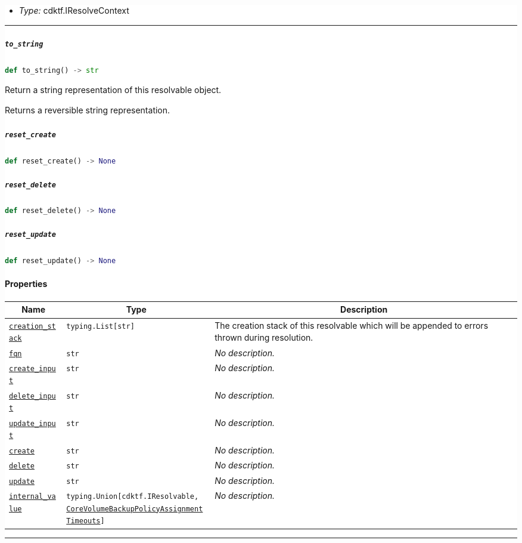 - *Type:* cdktf.IResolveContext

---

##### `to_string` <a name="to_string" id="rhizo-co-terraform-provider-oci.coreVolumeBackupPolicyAssignment.CoreVolumeBackupPolicyAssignmentTimeoutsOutputReference.toString"></a>

```python
def to_string() -> str
```

Return a string representation of this resolvable object.

Returns a reversible string representation.

##### `reset_create` <a name="reset_create" id="rhizo-co-terraform-provider-oci.coreVolumeBackupPolicyAssignment.CoreVolumeBackupPolicyAssignmentTimeoutsOutputReference.resetCreate"></a>

```python
def reset_create() -> None
```

##### `reset_delete` <a name="reset_delete" id="rhizo-co-terraform-provider-oci.coreVolumeBackupPolicyAssignment.CoreVolumeBackupPolicyAssignmentTimeoutsOutputReference.resetDelete"></a>

```python
def reset_delete() -> None
```

##### `reset_update` <a name="reset_update" id="rhizo-co-terraform-provider-oci.coreVolumeBackupPolicyAssignment.CoreVolumeBackupPolicyAssignmentTimeoutsOutputReference.resetUpdate"></a>

```python
def reset_update() -> None
```


#### Properties <a name="Properties" id="Properties"></a>

| **Name** | **Type** | **Description** |
| --- | --- | --- |
| <code><a href="#rhizo-co-terraform-provider-oci.coreVolumeBackupPolicyAssignment.CoreVolumeBackupPolicyAssignmentTimeoutsOutputReference.property.creationStack">creation_stack</a></code> | <code>typing.List[str]</code> | The creation stack of this resolvable which will be appended to errors thrown during resolution. |
| <code><a href="#rhizo-co-terraform-provider-oci.coreVolumeBackupPolicyAssignment.CoreVolumeBackupPolicyAssignmentTimeoutsOutputReference.property.fqn">fqn</a></code> | <code>str</code> | *No description.* |
| <code><a href="#rhizo-co-terraform-provider-oci.coreVolumeBackupPolicyAssignment.CoreVolumeBackupPolicyAssignmentTimeoutsOutputReference.property.createInput">create_input</a></code> | <code>str</code> | *No description.* |
| <code><a href="#rhizo-co-terraform-provider-oci.coreVolumeBackupPolicyAssignment.CoreVolumeBackupPolicyAssignmentTimeoutsOutputReference.property.deleteInput">delete_input</a></code> | <code>str</code> | *No description.* |
| <code><a href="#rhizo-co-terraform-provider-oci.coreVolumeBackupPolicyAssignment.CoreVolumeBackupPolicyAssignmentTimeoutsOutputReference.property.updateInput">update_input</a></code> | <code>str</code> | *No description.* |
| <code><a href="#rhizo-co-terraform-provider-oci.coreVolumeBackupPolicyAssignment.CoreVolumeBackupPolicyAssignmentTimeoutsOutputReference.property.create">create</a></code> | <code>str</code> | *No description.* |
| <code><a href="#rhizo-co-terraform-provider-oci.coreVolumeBackupPolicyAssignment.CoreVolumeBackupPolicyAssignmentTimeoutsOutputReference.property.delete">delete</a></code> | <code>str</code> | *No description.* |
| <code><a href="#rhizo-co-terraform-provider-oci.coreVolumeBackupPolicyAssignment.CoreVolumeBackupPolicyAssignmentTimeoutsOutputReference.property.update">update</a></code> | <code>str</code> | *No description.* |
| <code><a href="#rhizo-co-terraform-provider-oci.coreVolumeBackupPolicyAssignment.CoreVolumeBackupPolicyAssignmentTimeoutsOutputReference.property.internalValue">internal_value</a></code> | <code>typing.Union[cdktf.IResolvable, <a href="#rhizo-co-terraform-provider-oci.coreVolumeBackupPolicyAssignment.CoreVolumeBackupPolicyAssignmentTimeouts">CoreVolumeBackupPolicyAssignmentTimeouts</a>]</code> | *No description.* |

---